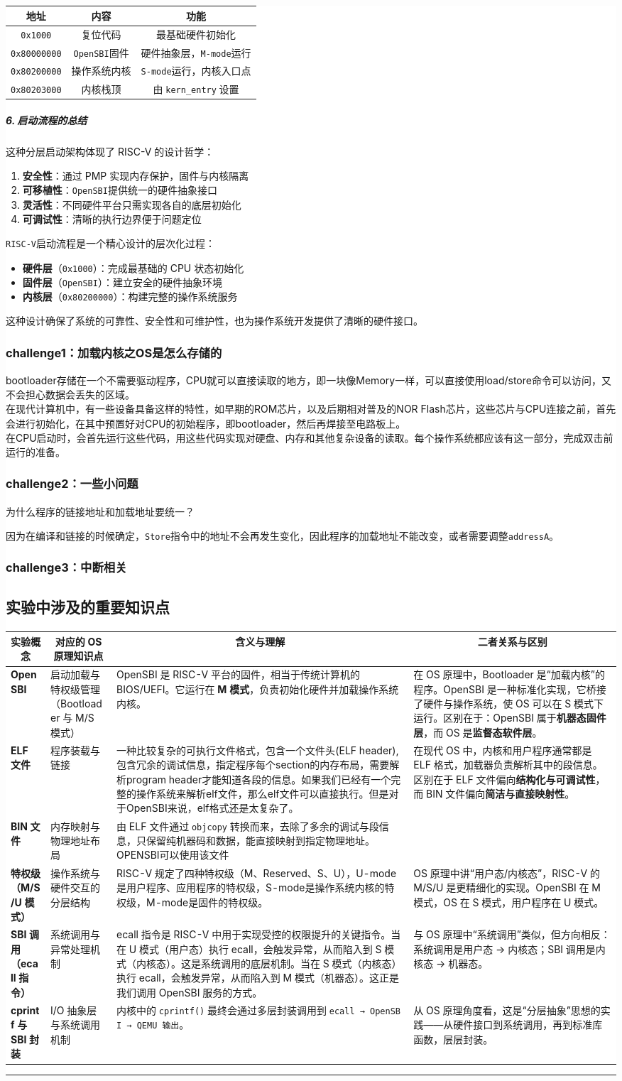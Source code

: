 |     地址     |     内容      |           功能           |
| :----------: | :-----------: | :----------------------: |
|   `0x1000`   |   复位代码    |     最基础硬件初始化     |
| `0x80000000` | `OpenSBI`固件 | 硬件抽象层，`M-mode`运行 |
| `0x80200000` | 操作系统内核  | `S-mode`运行，内核入口点 |
| `0x80203000` |   内核栈顶    |   由 `kern_entry` 设置   |

##### 6. 启动流程的总结

这种分层启动架构体现了 RISC-V 的设计哲学：

1. **安全性**：通过 PMP 实现内存保护，固件与内核隔离
2. **可移植性**：`OpenSBI`提供统一的硬件抽象接口
3. **灵活性**：不同硬件平台只需实现各自的底层初始化
4. **可调试性**：清晰的执行边界便于问题定位

`RISC-V`启动流程是一个精心设计的层次化过程：

- **硬件层**（`0x1000`）：完成最基础的 CPU 状态初始化
- **固件层**（`OpenSBI`）：建立安全的硬件抽象环境  
- **内核层**（`0x80200000`）：构建完整的操作系统服务

这种设计确保了系统的可靠性、安全性和可维护性，也为操作系统开发提供了清晰的硬件接口。

### challenge1：加载内核之OS是怎么存储的

bootloader存储在一个不需要驱动程序，CPU就可以直接读取的地方，即一块像Memory一样，可以直接使用load/store命令可以访问，又不会担心数据会丢失的区域。  
在现代计算机中，有一些设备具备这样的特性，如早期的ROM芯片，以及后期相对普及的NOR Flash芯片，这些芯片与CPU连接之前，首先会进行初始化，在其中预置好对CPU的初始程序，即bootloader，然后再焊接至电路板上。  
在CPU启动时，会首先运行这些代码，用这些代码实现对硬盘、内存和其他复杂设备的读取。每个操作系统都应该有这一部分，完成双击前运行的准备。

### challenge2：一些小问题

为什么程序的链接地址和加载地址要统一？

因为在编译和链接的时候确定，`Store`指令中的地址不会再发生变化，因此程序的加载地址不能改变，或者需要调整`addressA`。

### challenge3：中断相关

## 实验中涉及的重要知识点

| 实验概念 | 对应的 OS 原理知识点 | 含义与理解 | 二者关系与区别 |
|-----------|----------------------|-------------|----------------|
| **OpenSBI** | 启动加载与特权级管理（Bootloader 与 M/S 模式） | OpenSBI 是 RISC-V 平台的固件，相当于传统计算机的 BIOS/UEFI。它运行在 **M 模式**，负责初始化硬件并加载操作系统内核。 | 在 OS 原理中，Bootloader 是“加载内核”的程序。OpenSBI 是一种标准化实现，它桥接了硬件与操作系统，使 OS 可以在 S 模式下运行。区别在于：OpenSBI 属于**机器态固件层**，而 OS 是**监督态软件层**。 |
| **ELF 文件** | 程序装载与链接 | 一种比较复杂的可执行文件格式，包含一个文件头(ELF header), 包含冗余的调试信息，指定程序每个section的内存布局，需要解析program header才能知道各段的信息。如果我们已经有一个完整的操作系统来解析elf文件，那么elf文件可以直接执行。但是对于OpenSBI来说，elf格式还是太复杂了。 | 在现代 OS 中，内核和用户程序通常都是 ELF 格式，加载器负责解析其中的段信息。区别在于 ELF 文件偏向**结构化与可调试性**，而 BIN 文件偏向**简洁与直接映射性**。 |
| **BIN 文件** | 内存映射与物理地址布局 | 由 ELF 文件通过 `objcopy` 转换而来，去除了多余的调试与段信息，只保留纯机器码和数据，能直接映射到指定物理地址。OPENSBI可以使用该文件 | |
| **特权级（M/S/U 模式）** | 操作系统与硬件交互的分层结构 | RISC-V 规定了四种特权级（M、Reserved、S、U），U-mode是用户程序、应用程序的特权级，S-mode是操作系统内核的特权级，M-mode是固件的特权级。 | OS 原理中讲“用户态/内核态”，RISC-V 的 M/S/U 是更精细化的实现。OpenSBI 在 M 模式，OS 在 S 模式，用户程序在 U 模式。 |
| **SBI 调用（ecall 指令）** | 系统调用与异常处理机制 | ecall 指令是 RISC-V 中用于实现受控的权限提升的关键指令。当在 U 模式（用户态）执行 ecall，会触发异常，从而陷入到 S 模式（内核态）。这是系统调用的底层机制。当在 S 模式（内核态）执行 ecall，会触发异常，从而陷入到 M 模式（机器态）。这正是我们调用 OpenSBI 服务的方式。 | 与 OS 原理中“系统调用”类似，但方向相反：系统调用是用户态 → 内核态；SBI 调用是内核态 → 机器态。 |
| **cprintf 与 SBI 封装** | I/O 抽象层与系统调用机制 | 内核中的 `cprintf()` 最终会通过多层封装调用到 `ecall → OpenSBI → QEMU 输出`。 | 从 OS 原理角度看，这是“分层抽象”思想的实践——从硬件接口到系统调用，再到标准库函数，层层封装。 |

---
